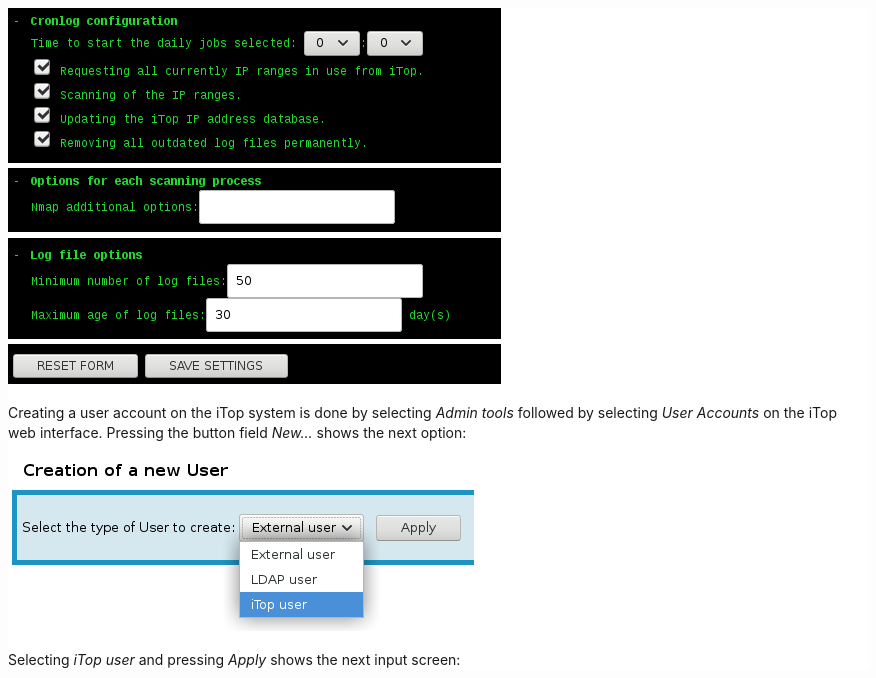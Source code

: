   ![Scan2WebIP-n02r01b](assets/Scan2WebIP-n02r01d.png)
  ![Scan2WebIP-n02r01b](assets/Scan2WebIP-n02r01e.png)
  ![Scan2WebIP-n02r01b](assets/Scan2WebIP-n02r01f.png)
  ![Scan2WebIP-n02r01b](assets/Scan2WebIP-n02r01g.png)

  Creating a user account on the iTop system is done by selecting *Admin tools* followed by selecting *User Accounts* on the iTop web interface. Pressing the button field *New…* shows the next option:

  ![iTop-NewUser-n01r01](assets/iTop-NewUser-n01r01.png)

  Selecting *iTop user* and pressing *Apply* shows the next input screen:
